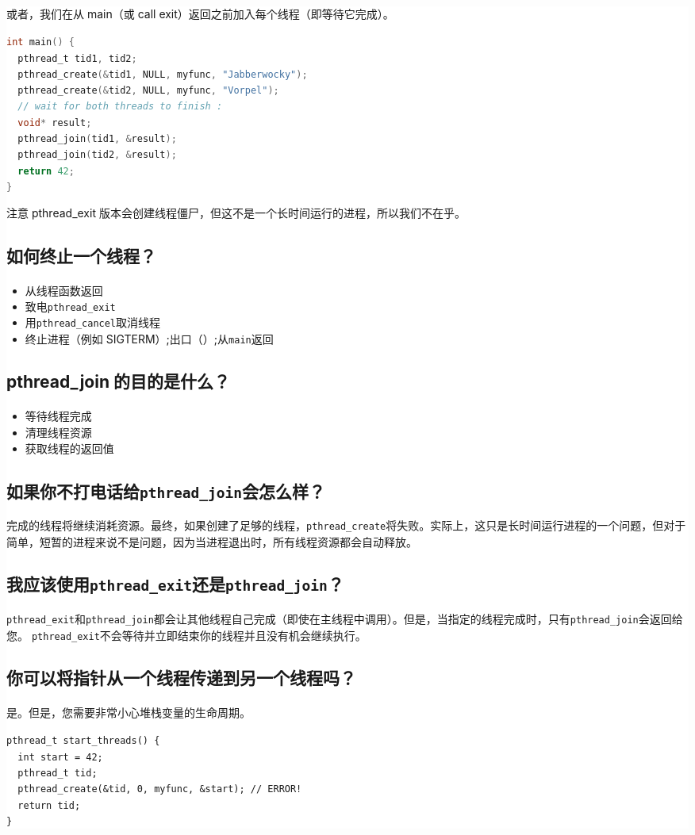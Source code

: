或者，我们在从 main（或 call exit）返回之前加入每个线程（即等待它完成）。

```c
int main() {
  pthread_t tid1, tid2;
  pthread_create(&tid1, NULL, myfunc, "Jabberwocky");
  pthread_create(&tid2, NULL, myfunc, "Vorpel");
  // wait for both threads to finish :
  void* result;
  pthread_join(tid1, &result);
  pthread_join(tid2, &result); 
  return 42;
}
```

注意 pthread_exit 版本会创建线程僵尸，但这不是一个长时间运行的进程，所以我们不在乎。

## 如何终止一个线程？

*   从线程函数返回
*   致电`pthread_exit`
*   用`pthread_cancel`取消线程
*   终止进程（例如 SIGTERM）;出口（）;从`main`返回

## pthread_join 的目的是什么？

*   等待线程完成
*   清理线程资源
*   获取线程的返回值

## 如果你不打电话给`pthread_join`会怎么样？

完成的线程将继续消耗资源。最终，如果创建了足够的线程，`pthread_create`将失败。实际上，这只是长时间运行进程的一个问题，但对于简单，短暂的进程来说不是问题，因为当进程退出时，所有线程资源都会自动释放。

## 我应该使用`pthread_exit`还是`pthread_join`？

`pthread_exit`和`pthread_join`都会让其他线程自己完成（即使在主线程中调用）。但是，当指定的线程完成时，只有`pthread_join`会返回给您。 `pthread_exit`不会等待并立即结束你的线程并且没有机会继续执行。

## 你可以将指针从一个线程传递到另一个线程吗？

是。但是，您需要非常小心堆栈变量的生命周期。

```
pthread_t start_threads() {
  int start = 42;
  pthread_t tid;
  pthread_create(&tid, 0, myfunc, &start); // ERROR!
  return tid;
} 
```
